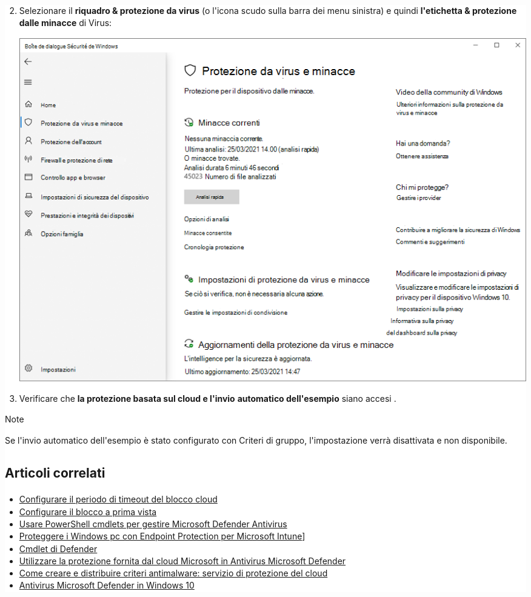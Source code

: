 2. Selezionare il **riquadro & protezione da virus** (o l'icona scudo sulla barra dei menu sinistra) e quindi **l'etichetta & protezione dalle minacce** di Virus:

    ![Screenshot dell'etichetta Impostazioni di Protezione da virus e minacce nell'app Sicurezza di Windows](images/defender/wdav-protection-settings-wdsc.png)

3. Verificare che **la protezione basata sul cloud e l'invio** **automatico dell'esempio** siano accesi . 

> [!NOTE]
> Se l'invio automatico dell'esempio è stato configurato con Criteri di gruppo, l'impostazione verrà disattivata e non disponibile.

## <a name="related-articles"></a>Articoli correlati

- [Configurare il periodo di timeout del blocco cloud](configure-cloud-block-timeout-period-microsoft-defender-antivirus.md)
- [Configurare il blocco a prima vista](configure-block-at-first-sight-microsoft-defender-antivirus.md)
- [Usare PowerShell cmdlets per gestire Microsoft Defender Antivirus](use-powershell-cmdlets-microsoft-defender-antivirus.md)
- [Proteggere i Windows pc con Endpoint Protection per Microsoft Intune](/intune/deploy-use/help-secure-windows-pcs-with-endpoint-protection-for-microsoft-intune)]
- [Cmdlet di Defender](/powershell/module/defender/)
- [Utilizzare la protezione fornita dal cloud Microsoft in Antivirus Microsoft Defender](cloud-protection-microsoft-defender-antivirus.md)
- [Come creare e distribuire criteri antimalware: servizio di protezione del cloud](/configmgr/protect/deploy-use/endpoint-antimalware-policies#cloud-protection-service)
- [Antivirus Microsoft Defender in Windows 10](microsoft-defender-antivirus-in-windows-10.md)
